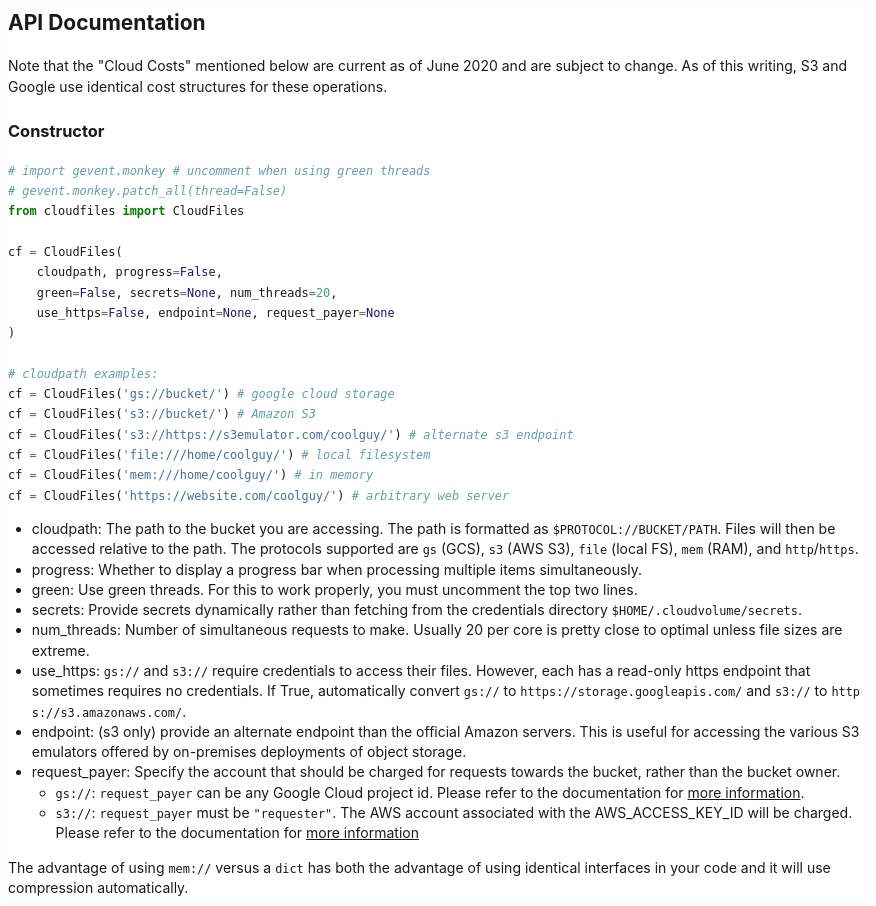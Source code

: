 ```json
```

## API Documentation  

Note that the "Cloud Costs" mentioned below are current as of June 2020 and are subject to change. As of this writing, S3 and Google use identical cost structures for these operations.  

### Constructor
```python
# import gevent.monkey # uncomment when using green threads
# gevent.monkey.patch_all(thread=False)
from cloudfiles import CloudFiles

cf = CloudFiles(
    cloudpath, progress=False, 
    green=False, secrets=None, num_threads=20,
    use_https=False, endpoint=None, request_payer=None
)

# cloudpath examples:
cf = CloudFiles('gs://bucket/') # google cloud storage
cf = CloudFiles('s3://bucket/') # Amazon S3
cf = CloudFiles('s3://https://s3emulator.com/coolguy/') # alternate s3 endpoint
cf = CloudFiles('file:///home/coolguy/') # local filesystem
cf = CloudFiles('mem:///home/coolguy/') # in memory
cf = CloudFiles('https://website.com/coolguy/') # arbitrary web server
```

* cloudpath: The path to the bucket you are accessing. The path is formatted as `$PROTOCOL://BUCKET/PATH`. Files will then be accessed relative to the path. The protocols supported are `gs` (GCS), `s3` (AWS S3), `file` (local FS), `mem` (RAM), and `http`/`https`.
* progress: Whether to display a progress bar when processing multiple items simultaneously.
* green: Use green threads. For this to work properly, you must uncomment the top two lines.
* secrets: Provide secrets dynamically rather than fetching from the credentials directory `$HOME/.cloudvolume/secrets`.
* num_threads: Number of simultaneous requests to make. Usually 20 per core is pretty close to optimal unless file sizes are extreme.
* use_https: `gs://` and `s3://` require credentials to access their files. However, each has a read-only https endpoint that sometimes requires no credentials. If True, automatically convert `gs://` to `https://storage.googleapis.com/` and `s3://` to `https://s3.amazonaws.com/`.
* endpoint: (s3 only) provide an alternate endpoint than the official Amazon servers. This is useful for accessing the various S3 emulators offered by on-premises deployments of object storage.  
* request_payer: Specify the account that should be charged for requests towards the bucket, rather than the bucket owner.
  * `gs://`: `request_payer` can be any Google Cloud project id. Please refer to the documentation for [more information](https://cloud.google.com/storage/docs/requester-pays).
  * `s3://`: `request_payer` must be `"requester"`. The AWS account associated with the AWS_ACCESS_KEY_ID will be charged. Please refer to the documentation for [more information](https://docs.aws.amazon.com/AmazonS3/latest/userguide/RequesterPaysBuckets.html)

The advantage of using `mem://` versus a `dict` has both the advantage of using identical interfaces in your code and it will use compression  automatically.
